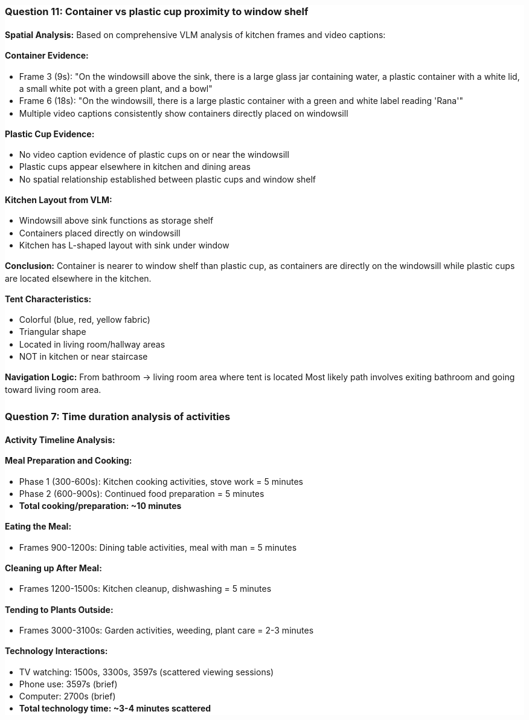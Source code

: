 ### Question 11: Container vs plastic cup proximity to window shelf

**Spatial Analysis:**
Based on comprehensive VLM analysis of kitchen frames and video captions:

**Container Evidence:**
- Frame 3 (9s): "On the windowsill above the sink, there is a large glass jar containing water, a plastic container with a white lid, a small white pot with a green plant, and a bowl"
- Frame 6 (18s): "On the windowsill, there is a large plastic container with a green and white label reading 'Rana'"
- Multiple video captions consistently show containers directly placed on windowsill

**Plastic Cup Evidence:**
- No video caption evidence of plastic cups on or near the windowsill
- Plastic cups appear elsewhere in kitchen and dining areas
- No spatial relationship established between plastic cups and window shelf

**Kitchen Layout from VLM:**
- Windowsill above sink functions as storage shelf
- Containers placed directly on windowsill
- Kitchen has L-shaped layout with sink under window

**Conclusion:** Container is nearer to window shelf than plastic cup, as containers are directly on the windowsill while plastic cups are located elsewhere in the kitchen.

**Tent Characteristics:**
- Colorful (blue, red, yellow fabric)
- Triangular shape
- Located in living room/hallway areas
- NOT in kitchen or near staircase

**Navigation Logic:**
From bathroom → living room area where tent is located
Most likely path involves exiting bathroom and going toward living room area.

### Question 7: Time duration analysis of activities

**Activity Timeline Analysis:**

**Meal Preparation and Cooking:**
- Phase 1 (300-600s): Kitchen cooking activities, stove work = 5 minutes
- Phase 2 (600-900s): Continued food preparation = 5 minutes  
- **Total cooking/preparation: ~10 minutes**

**Eating the Meal:**
- Frames 900-1200s: Dining table activities, meal with man = 5 minutes

**Cleaning up After Meal:**
- Frames 1200-1500s: Kitchen cleanup, dishwashing = 5 minutes

**Tending to Plants Outside:**
- Frames 3000-3100s: Garden activities, weeding, plant care = 2-3 minutes

**Technology Interactions:**
- TV watching: 1500s, 3300s, 3597s (scattered viewing sessions)
- Phone use: 3597s (brief)
- Computer: 2700s (brief)
- **Total technology time: ~3-4 minutes scattered**
